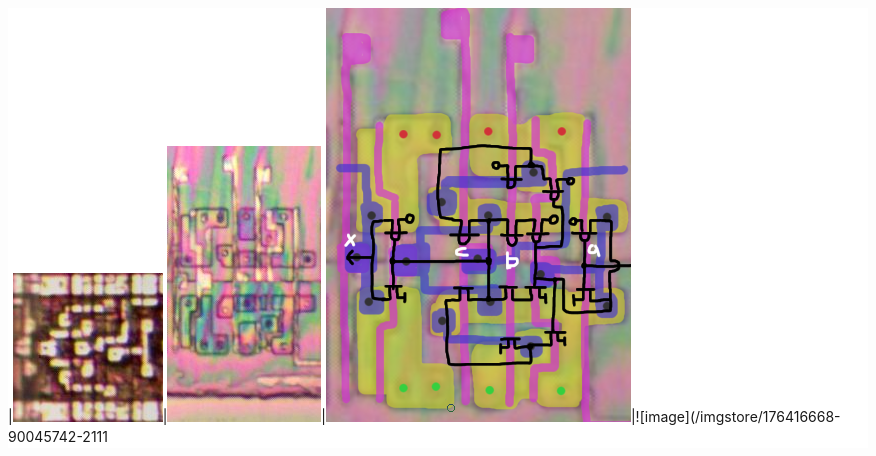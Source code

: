 |![image](/imgstore/176394281-398de959-9b60-4f67-8a47-bf324a07b34a.png)|![image](/imgstore/176394202-219d5798-68c0-426e-b91c-e4ea98f25c84.png)|![image](/imgstore/176416783-97afc7bb-3122-49e3-963e-df0255f0fefb.png)|![image](/imgstore/176416668-90045742-2111